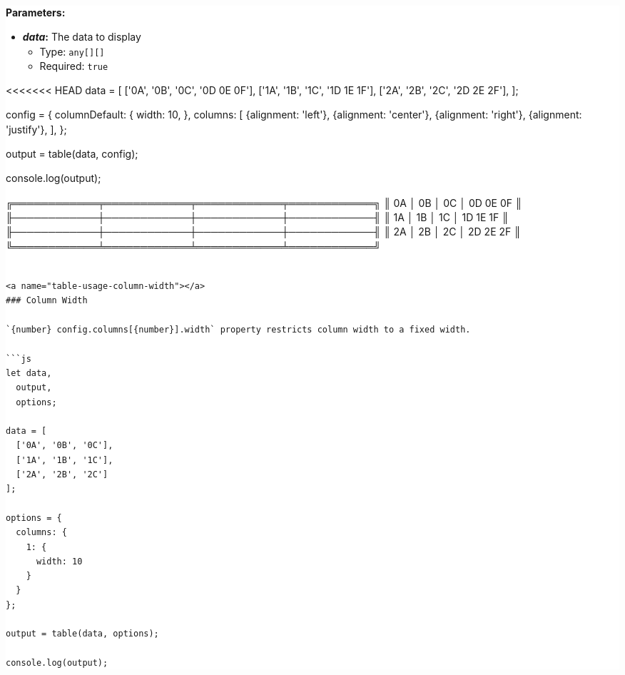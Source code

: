 **Parameters:**
- **_data_:** The data to display
  - Type: `any[][]`
  - Required: `true`

<<<<<<< HEAD
data = [
  ['0A', '0B', '0C', '0D 0E 0F'],
  ['1A', '1B', '1C', '1D 1E 1F'],
  ['2A', '2B', '2C', '2D 2E 2F'],
];

config = {
  columnDefault: {
    width: 10,
  },
  columns: [
    {alignment: 'left'},
    {alignment: 'center'},
    {alignment: 'right'},
    {alignment: 'justify'},
  ],
};

output = table(data, config);

console.log(output);
```

```
╔════════════╤════════════╤════════════╤════════════╗
║ 0A         │     0B     │         0C │ 0D  0E  0F ║
╟────────────┼────────────┼────────────┼────────────╢
║ 1A         │     1B     │         1C │ 1D  1E  1F ║
╟────────────┼────────────┼────────────┼────────────╢
║ 2A         │     2B     │         2C │ 2D  2E  2F ║
╚════════════╧════════════╧════════════╧════════════╝
```

<a name="table-usage-column-width"></a>
### Column Width

`{number} config.columns[{number}].width` property restricts column width to a fixed width.

```js
let data,
  output,
  options;

data = [
  ['0A', '0B', '0C'],
  ['1A', '1B', '1C'],
  ['2A', '2B', '2C']
];

options = {
  columns: {
    1: {
      width: 10
    }
  }
};

output = table(data, options);

console.log(output);
```